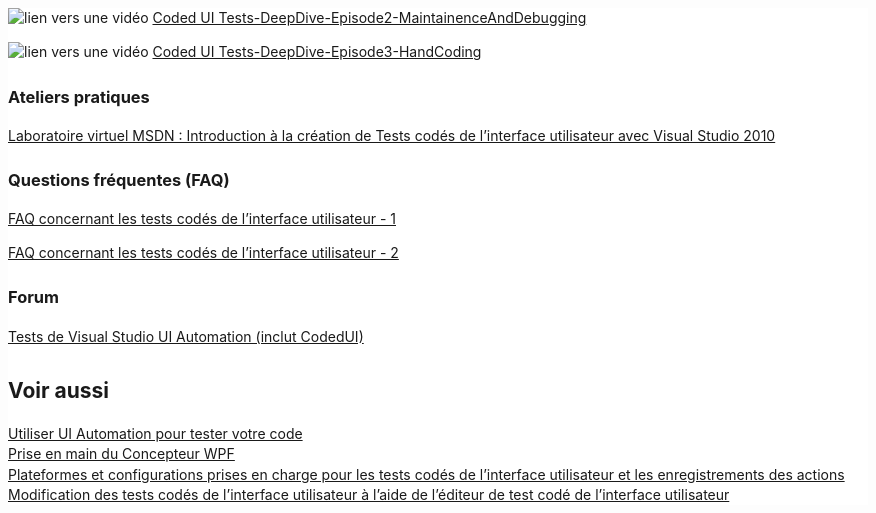  ![lien vers une vidéo](../data-tools/media/playvideo.gif "PlayVideo") [Coded UI Tests-DeepDive-Episode2-MaintainenceAndDebugging](http://go.microsoft.com/fwlink/?LinkID=230574)  
  
 ![lien vers une vidéo](../data-tools/media/playvideo.gif "PlayVideo") [Coded UI Tests-DeepDive-Episode3-HandCoding](http://go.microsoft.com/fwlink/?LinkID=230575)  
  
### <a name="hands-on-lab"></a>Ateliers pratiques  
 [Laboratoire virtuel MSDN : Introduction à la création de Tests codés de l’interface utilisateur avec Visual Studio 2010](http://go.microsoft.com/fwlink/?LinkID=22508)  
  
### <a name="faq"></a>Questions fréquentes (FAQ)  
 [FAQ concernant les tests codés de l’interface utilisateur - 1](http://go.microsoft.com/fwlink/?LinkID=230576)  
  
 [FAQ concernant les tests codés de l’interface utilisateur - 2](http://go.microsoft.com/fwlink/?LinkID=230578)  
  
### <a name="forum"></a>Forum  
 [Tests de Visual Studio UI Automation (inclut CodedUI)](http://go.microsoft.com/fwlink/?LinkID=224497)  
  
## <a name="see-also"></a>Voir aussi  
 [Utiliser UI Automation pour tester votre code](../test/use-ui-automation-to-test-your-code.md)   
 [Prise en main du Concepteur WPF](https://msdn.microsoft.com/18e61d03-b96a-4058-a166-8ec6b3f6116b)   
 [Plateformes et configurations prises en charge pour les tests codés de l’interface utilisateur et les enregistrements des actions](../test/supported-configurations-and-platforms-for-coded-ui-tests-and-action-recordings.md)   
 [Modification des tests codés de l’interface utilisateur à l’aide de l’éditeur de test codé de l’interface utilisateur](../test/editing-coded-ui-tests-using-the-coded-ui-test-editor.md)
